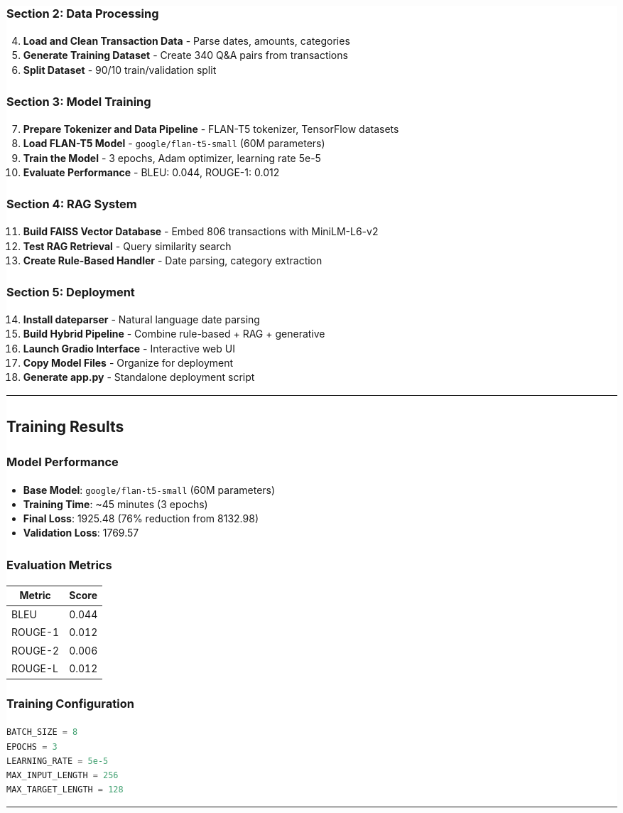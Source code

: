 ### Section 2: Data Processing
4. **Load and Clean Transaction Data** - Parse dates, amounts, categories
5. **Generate Training Dataset** - Create 340 Q&A pairs from transactions
6. **Split Dataset** - 90/10 train/validation split

### Section 3: Model Training
7. **Prepare Tokenizer and Data Pipeline** - FLAN-T5 tokenizer, TensorFlow datasets
8. **Load FLAN-T5 Model** - `google/flan-t5-small` (60M parameters)
9. **Train the Model** - 3 epochs, Adam optimizer, learning rate 5e-5
10. **Evaluate Performance** - BLEU: 0.044, ROUGE-1: 0.012

### Section 4: RAG System
11. **Build FAISS Vector Database** - Embed 806 transactions with MiniLM-L6-v2
12. **Test RAG Retrieval** - Query similarity search
13. **Create Rule-Based Handler** - Date parsing, category extraction

### Section 5: Deployment
14. **Install dateparser** - Natural language date parsing
15. **Build Hybrid Pipeline** - Combine rule-based + RAG + generative
16. **Launch Gradio Interface** - Interactive web UI
17. **Copy Model Files** - Organize for deployment
18. **Generate app.py** - Standalone deployment script

---

## Training Results

### Model Performance
- **Base Model**: `google/flan-t5-small` (60M parameters)
- **Training Time**: ~45 minutes (3 epochs)
- **Final Loss**: 1925.48 (76% reduction from 8132.98)
- **Validation Loss**: 1769.57

### Evaluation Metrics
| Metric | Score |
|--------|-------|
| BLEU | 0.044 |
| ROUGE-1 | 0.012 |
| ROUGE-2 | 0.006 |
| ROUGE-L | 0.012 |

### Training Configuration
```python
BATCH_SIZE = 8
EPOCHS = 3
LEARNING_RATE = 5e-5
MAX_INPUT_LENGTH = 256
MAX_TARGET_LENGTH = 128
```

---
